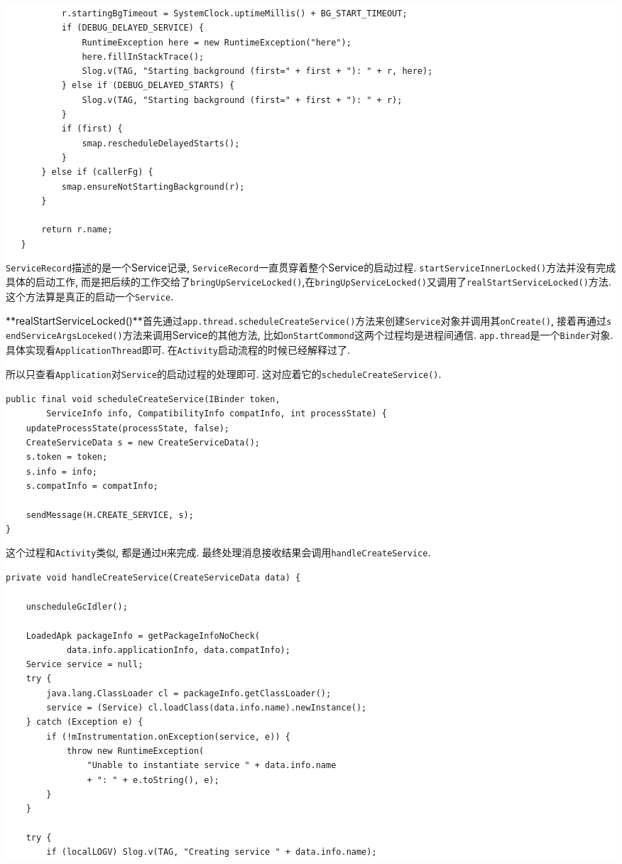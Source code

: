 ```
           r.startingBgTimeout = SystemClock.uptimeMillis() + BG_START_TIMEOUT;
           if (DEBUG_DELAYED_SERVICE) {
               RuntimeException here = new RuntimeException("here");
               here.fillInStackTrace();
               Slog.v(TAG, "Starting background (first=" + first + "): " + r, here);
           } else if (DEBUG_DELAYED_STARTS) {
               Slog.v(TAG, "Starting background (first=" + first + "): " + r);
           }
           if (first) {
               smap.rescheduleDelayedStarts();
           }
       } else if (callerFg) {
           smap.ensureNotStartingBackground(r);
       }

       return r.name;
   }
```

`ServiceRecord`描述的是一个Service记录, `ServiceRecord`一直贯穿着整个Service的启动过程. `startServiceInnerLocked()`方法并没有完成具体的启动工作, 而是把后续的工作交给了`bringUpServiceLocked()`,在`bringUpServiceLocked()`又调用了`realStartServiceLocked()`方法. 这个方法算是真正的启动一个`Service`.

**realStartServiceLocked()**首先通过`app.thread.scheduleCreateService()`方法来创建`Service`对象并调用其`onCreate()`, 接着再通过`sendServiceArgsLoceked()`方法来调用Service的其他方法, 比如`onStartCommond`这两个过程均是进程间通信. `app.thread`是一个`Binder`对象. 具体实现看`ApplicationThread`即可. 在`Activity`启动流程的时候已经解释过了.

所以只查看`Application`对`Service`的启动过程的处理即可. 这对应着它的`scheduleCreateService()`.

```
public final void scheduleCreateService(IBinder token,
        ServiceInfo info, CompatibilityInfo compatInfo, int processState) {
    updateProcessState(processState, false);
    CreateServiceData s = new CreateServiceData();
    s.token = token;
    s.info = info;
    s.compatInfo = compatInfo;

    sendMessage(H.CREATE_SERVICE, s);
}
```

这个过程和`Activity`类似, 都是通过`H`来完成. 最终处理消息接收结果会调用`handleCreateService`.

```
private void handleCreateService(CreateServiceData data) {
  
    unscheduleGcIdler();

    LoadedApk packageInfo = getPackageInfoNoCheck(
            data.info.applicationInfo, data.compatInfo);
    Service service = null;
    try {
        java.lang.ClassLoader cl = packageInfo.getClassLoader();
        service = (Service) cl.loadClass(data.info.name).newInstance();
    } catch (Exception e) {
        if (!mInstrumentation.onException(service, e)) {
            throw new RuntimeException(
                "Unable to instantiate service " + data.info.name
                + ": " + e.toString(), e);
        }
    }

    try {
        if (localLOGV) Slog.v(TAG, "Creating service " + data.info.name);

```